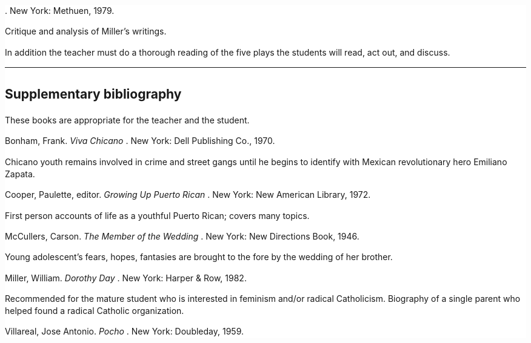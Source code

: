   </i>
  . New York: Methuen, 1979.
 </p>
 <p>
  Critique and analysis of Miller’s writings.
 </p>
 <p>
  In addition the teacher must do a thorough reading of the five plays the students will read, act out, and discuss.
 </p>
<hr/>
 <h2>
  Supplementary bibliography
 </h2>
 These books are appropriate for the teacher and the student.
 <p>
  Bonham, Frank.
  <i>
   Viva Chicano
  </i>
  . New York: Dell Publishing Co., 1970.
 </p>
 <p>
  Chicano youth remains involved in crime and street gangs until he begins to identify with Mexican revolutionary hero Emiliano Zapata.
 </p>
 <p>
  Cooper, Paulette, editor.
  <i>
   Growing Up Puerto Rican
  </i>
  . New York: New American Library, 1972.
 </p>
 <p>
  First person accounts of life as a youthful Puerto Rican; covers many topics.
 </p>
 <p>
  McCullers, Carson.
  <i>
   The Member of the Wedding
  </i>
  . New York: New Directions Book, 1946.
 </p>
 <p>
  Young adolescent’s fears, hopes, fantasies are brought to the fore by the wedding of her brother.
 </p>
 <p>
  Miller, William.
  <i>
   Dorothy Day
  </i>
  . New York: Harper &amp; Row, 1982.
 </p>
 <p>
  Recommended for the mature student who is interested in feminism and/or radical Catholicism. Biography of a single parent who helped found a radical Catholic organization.
 </p>
 <p>
  Villareal, Jose Antonio.
  <i>
   Pocho
  </i>
  . New York: Doubleday, 1959.
 </p>